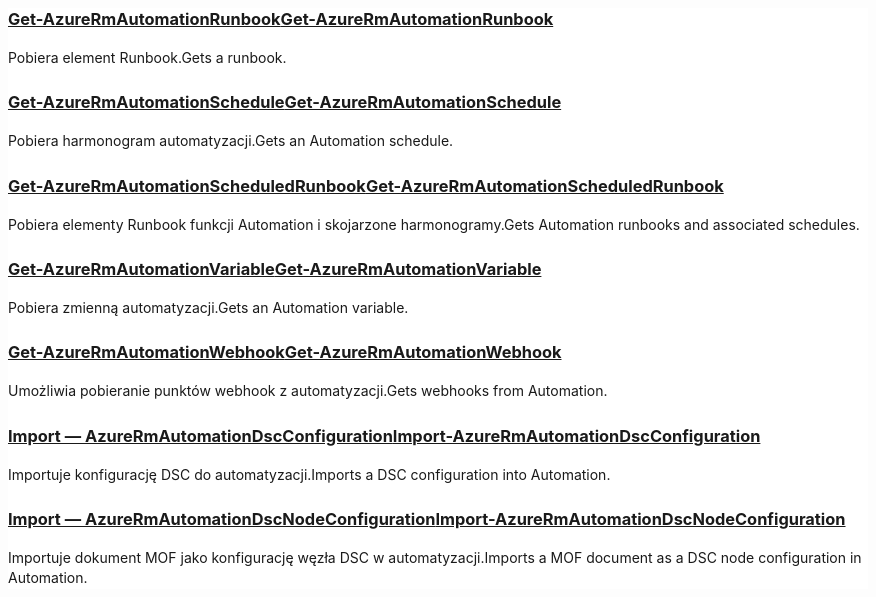 ### [<span data-ttu-id="7e5af-149">Get-AzureRmAutomationRunbook</span><span class="sxs-lookup"><span data-stu-id="7e5af-149">Get-AzureRmAutomationRunbook</span></span>](Get-AzureRmAutomationRunbook.md)
<span data-ttu-id="7e5af-150">Pobiera element Runbook.</span><span class="sxs-lookup"><span data-stu-id="7e5af-150">Gets a runbook.</span></span>

### [<span data-ttu-id="7e5af-151">Get-AzureRmAutomationSchedule</span><span class="sxs-lookup"><span data-stu-id="7e5af-151">Get-AzureRmAutomationSchedule</span></span>](Get-AzureRmAutomationSchedule.md)
<span data-ttu-id="7e5af-152">Pobiera harmonogram automatyzacji.</span><span class="sxs-lookup"><span data-stu-id="7e5af-152">Gets an Automation schedule.</span></span>

### [<span data-ttu-id="7e5af-153">Get-AzureRmAutomationScheduledRunbook</span><span class="sxs-lookup"><span data-stu-id="7e5af-153">Get-AzureRmAutomationScheduledRunbook</span></span>](Get-AzureRmAutomationScheduledRunbook.md)
<span data-ttu-id="7e5af-154">Pobiera elementy Runbook funkcji Automation i skojarzone harmonogramy.</span><span class="sxs-lookup"><span data-stu-id="7e5af-154">Gets Automation runbooks and associated schedules.</span></span>

### [<span data-ttu-id="7e5af-155">Get-AzureRmAutomationVariable</span><span class="sxs-lookup"><span data-stu-id="7e5af-155">Get-AzureRmAutomationVariable</span></span>](Get-AzureRmAutomationVariable.md)
<span data-ttu-id="7e5af-156">Pobiera zmienną automatyzacji.</span><span class="sxs-lookup"><span data-stu-id="7e5af-156">Gets an Automation variable.</span></span>

### [<span data-ttu-id="7e5af-157">Get-AzureRmAutomationWebhook</span><span class="sxs-lookup"><span data-stu-id="7e5af-157">Get-AzureRmAutomationWebhook</span></span>](Get-AzureRmAutomationWebhook.md)
<span data-ttu-id="7e5af-158">Umożliwia pobieranie punktów webhook z automatyzacji.</span><span class="sxs-lookup"><span data-stu-id="7e5af-158">Gets webhooks from Automation.</span></span>

### [<span data-ttu-id="7e5af-159">Import — AzureRmAutomationDscConfiguration</span><span class="sxs-lookup"><span data-stu-id="7e5af-159">Import-AzureRmAutomationDscConfiguration</span></span>](Import-AzureRmAutomationDscConfiguration.md)
<span data-ttu-id="7e5af-160">Importuje konfigurację DSC do automatyzacji.</span><span class="sxs-lookup"><span data-stu-id="7e5af-160">Imports a DSC configuration into Automation.</span></span>

### [<span data-ttu-id="7e5af-161">Import — AzureRmAutomationDscNodeConfiguration</span><span class="sxs-lookup"><span data-stu-id="7e5af-161">Import-AzureRmAutomationDscNodeConfiguration</span></span>](Import-AzureRmAutomationDscNodeConfiguration.md)
<span data-ttu-id="7e5af-162">Importuje dokument MOF jako konfigurację węzła DSC w automatyzacji.</span><span class="sxs-lookup"><span data-stu-id="7e5af-162">Imports a MOF document as a DSC node configuration in Automation.</span></span>
